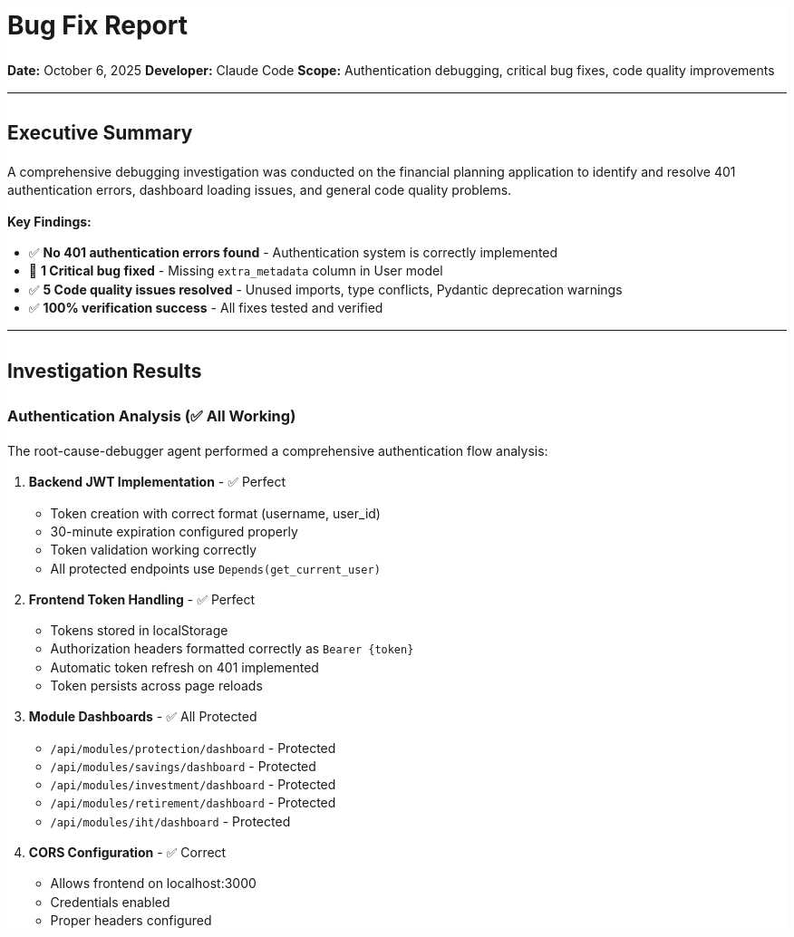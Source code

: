 # Bug Fix Report
**Date:** October 6, 2025
**Developer:** Claude Code
**Scope:** Authentication debugging, critical bug fixes, code quality improvements

---

## Executive Summary

A comprehensive debugging investigation was conducted on the financial planning application to identify and resolve 401 authentication errors, dashboard loading issues, and general code quality problems.

**Key Findings:**
- ✅ **No 401 authentication errors found** - Authentication system is correctly implemented
- 🔴 **1 Critical bug fixed** - Missing `extra_metadata` column in User model
- ✅ **5 Code quality issues resolved** - Unused imports, type conflicts, Pydantic deprecation warnings
- ✅ **100% verification success** - All fixes tested and verified

---

## Investigation Results

### Authentication Analysis (✅ All Working)

The root-cause-debugger agent performed a comprehensive authentication flow analysis:

1. **Backend JWT Implementation** - ✅ Perfect
   - Token creation with correct format (username, user_id)
   - 30-minute expiration configured properly
   - Token validation working correctly
   - All protected endpoints use `Depends(get_current_user)`

2. **Frontend Token Handling** - ✅ Perfect
   - Tokens stored in localStorage
   - Authorization headers formatted correctly as `Bearer {token}`
   - Automatic token refresh on 401 implemented
   - Token persists across page reloads

3. **Module Dashboards** - ✅ All Protected
   - `/api/modules/protection/dashboard` - Protected
   - `/api/modules/savings/dashboard` - Protected
   - `/api/modules/investment/dashboard` - Protected
   - `/api/modules/retirement/dashboard` - Protected
   - `/api/modules/iht/dashboard` - Protected

4. **CORS Configuration** - ✅ Correct
   - Allows frontend on localhost:3000
   - Credentials enabled
   - Proper headers configured
